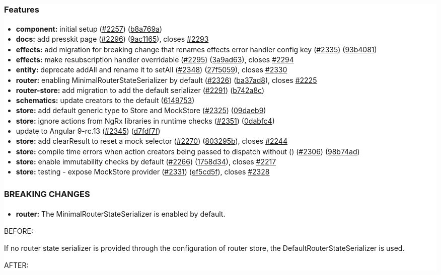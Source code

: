 ### Features

- **component:** initial setup ([#2257](https://github.com/ngrx/platform/issues/2257)) ([b8a769a](https://github.com/ngrx/platform/commit/b8a769a))
- **docs:** add presskit page ([#2296](https://github.com/ngrx/platform/issues/2296)) ([9ac1165](https://github.com/ngrx/platform/commit/9ac1165)), closes [#2293](https://github.com/ngrx/platform/issues/2293)
- **effects:** add migration for breaking change that renames effects error handler config key ([#2335](https://github.com/ngrx/platform/issues/2335)) ([93b4081](https://github.com/ngrx/platform/commit/93b4081))
- **effects:** make resubscription handler overridable ([#2295](https://github.com/ngrx/platform/issues/2295)) ([3a9ad63](https://github.com/ngrx/platform/commit/3a9ad63)), closes [#2294](https://github.com/ngrx/platform/issues/2294)
- **entity:** deprecate addAll and rename it to setAll ([#2348](https://github.com/ngrx/platform/issues/2348)) ([27f5059](https://github.com/ngrx/platform/commit/27f5059)), closes [#2330](https://github.com/ngrx/platform/issues/2330)
- **router:** enabling MinimalRouterStateSerializer by default ([#2326](https://github.com/ngrx/platform/issues/2326)) ([ba37ad8](https://github.com/ngrx/platform/commit/ba37ad8)), closes [#2225](https://github.com/ngrx/platform/issues/2225)
- **router-store:** add migration to add the default serializer ([#2291](https://github.com/ngrx/platform/issues/2291)) ([b742a8c](https://github.com/ngrx/platform/commit/b742a8c))
- **schematics:** update creators to the default ([6149753](https://github.com/ngrx/platform/commit/6149753))
- **store:** add default generic type to Store and MockStore ([#2325](https://github.com/ngrx/platform/issues/2325)) ([09daeb9](https://github.com/ngrx/platform/commit/09daeb9))
- **store:** ignore actions from NgRx libraries in runtime checks ([#2351](https://github.com/ngrx/platform/issues/2351)) ([0dabfc4](https://github.com/ngrx/platform/commit/0dabfc4))
- update to Angular 9-rc.13 ([#2345](https://github.com/ngrx/platform/issues/2345)) ([d7fdf7f](https://github.com/ngrx/platform/commit/d7fdf7f))
- **store:** add clearResult to reset a mock selector ([#2270](https://github.com/ngrx/platform/issues/2270)) ([803295b](https://github.com/ngrx/platform/commit/803295b)), closes [#2244](https://github.com/ngrx/platform/issues/2244)
- **store:** compile time errors when action creators being passed to dispatch without () ([#2306](https://github.com/ngrx/platform/issues/2306)) ([98b74ad](https://github.com/ngrx/platform/commit/98b74ad))
- **store:** enable immutability checks by default ([#2266](https://github.com/ngrx/platform/issues/2266)) ([1758d34](https://github.com/ngrx/platform/commit/1758d34)), closes [#2217](https://github.com/ngrx/platform/issues/2217)
- **store:** testing - expose MockStore provider ([#2331](https://github.com/ngrx/platform/issues/2331)) ([ef5cd5f](https://github.com/ngrx/platform/commit/ef5cd5f)), closes [#2328](https://github.com/ngrx/platform/issues/2328)

### BREAKING CHANGES

- **router:** The MinimalRouterStateSerializer is enabled by default.

BEFORE:

If no router state serializer is provided through the configuration of router store, the DefaultRouterStateSerializer is used.

AFTER:
